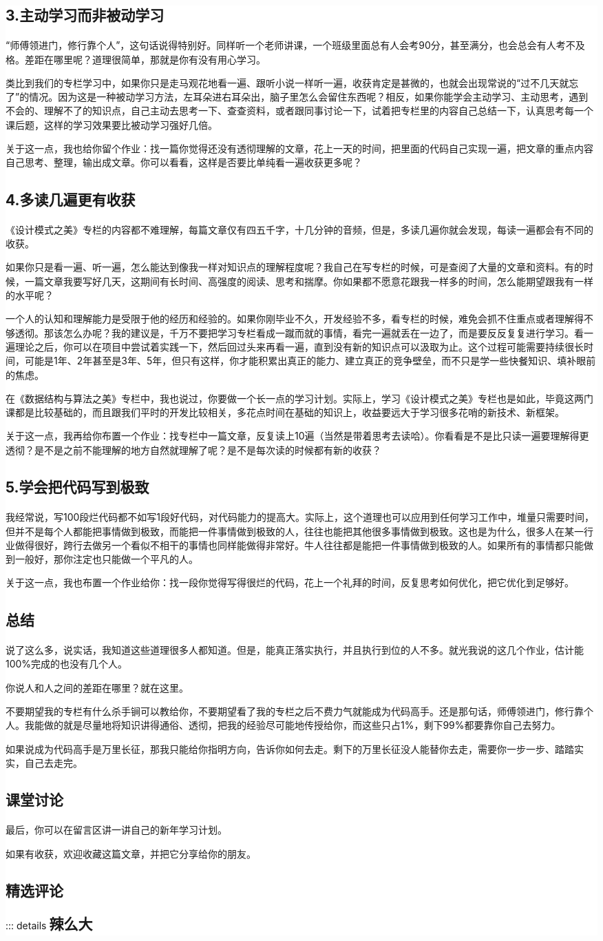 ## 3.主动学习而非被动学习

“师傅领进门，修行靠个人”，这句话说得特别好。同样听一个老师讲课，一个班级里面总有人会考90分，甚至满分，也会总会有人考不及格。差距在哪里呢？道理很简单，那就是你有没有用心学习。

类比到我们的专栏学习中，如果你只是走马观花地看一遍、跟听小说一样听一遍，收获肯定是甚微的，也就会出现常说的“过不几天就忘了”的情况。因为这是一种被动学习方法，左耳朵进右耳朵出，脑子里怎么会留住东西呢？相反，如果你能学会主动学习、主动思考，遇到不会的、理解不了的知识点，自己主动去思考一下、查查资料，或者跟同事讨论一下，试着把专栏里的内容自己总结一下，认真思考每一个课后题，这样的学习效果要比被动学习强好几倍。

关于这一点，我也给你留个作业：找一篇你觉得还没有透彻理解的文章，花上一天的时间，把里面的代码自己实现一遍，把文章的重点内容自己思考、整理，输出成文章。你可以看看，这样是否要比单纯看一遍收获更多呢？

## 4.多读几遍更有收获

《设计模式之美》专栏的内容都不难理解，每篇文章仅有四五千字，十几分钟的音频，但是，多读几遍你就会发现，每读一遍都会有不同的收获。

如果你只是看一遍、听一遍，怎么能达到像我一样对知识点的理解程度呢？我自己在写专栏的时候，可是查阅了大量的文章和资料。有的时候，一篇文章我要写好几天，这期间有长时间、高强度的阅读、思考和揣摩。你如果都不愿意花跟我一样多的时间，怎么能期望跟我有一样的水平呢？

一个人的认知和理解能力是受限于他的经历和经验的。如果你刚毕业不久，开发经验不多，看专栏的时候，难免会抓不住重点或者理解得不够透彻。那该怎么办呢？我的建议是，千万不要把学习专栏看成一蹴而就的事情，看完一遍就丢在一边了，而是要反反复复进行学习。看一遍理论之后，你可以在项目中尝试着实践一下，然后回过头来再看一遍，直到没有新的知识点可以汲取为止。这个过程可能需要持续很长时间，可能是1年、2年甚至是3年、5年，但只有这样，你才能积累出真正的能力、建立真正的竞争壁垒，而不只是学一些快餐知识、填补眼前的焦虑。

在《数据结构与算法之美》专栏中，我也说过，你要做一个长一点的学习计划。实际上，学习《设计模式之美》专栏也是如此，毕竟这两门课都是比较基础的，而且跟我们平时的开发比较相关，多花点时间在基础的知识上，收益要远大于学习很多花哨的新技术、新框架。

关于这一点，我再给你布置一个作业：找专栏中一篇文章，反复读上10遍（当然是带着思考去读哈）。你看看是不是比只读一遍要理解得更透彻？是不是之前不能理解的地方自然就理解了呢？是不是每次读的时候都有新的收获？

## 5.学会把代码写到极致

我经常说，写100段烂代码都不如写1段好代码，对代码能力的提高大。实际上，这个道理也可以应用到任何学习工作中，堆量只需要时间，但并不是每个人都能把事情做到极致，而能把一件事情做到极致的人，往往也能把其他很多事情做到极致。这也是为什么，很多人在某一行业做得很好，跨行去做另一个看似不相干的事情也同样能做得非常好。牛人往往都是能把一件事情做到极致的人。如果所有的事情都只能做到一般好，那你注定也只能做一个平凡的人。

关于这一点，我也布置一个作业给你：找一段你觉得写得很烂的代码，花上一个礼拜的时间，反复思考如何优化，把它优化到足够好。

## 总结

说了这么多，说实话，我知道这些道理很多人都知道。但是，能真正落实执行，并且执行到位的人不多。就光我说的这几个作业，估计能100%完成的也没有几个人。

你说人和人之间的差距在哪里？就在这里。

不要期望我的专栏有什么杀手锏可以教给你，不要期望看了我的专栏之后不费力气就能成为代码高手。还是那句话，师傅领进门，修行靠个人。我能做的就是尽量地将知识讲得通俗、透彻，把我的经验尽可能地传授给你，而这些只占1%，剩下99%都要靠你自己去努力。

如果说成为代码高手是万里长征，那我只能给你指明方向，告诉你如何去走。剩下的万里长征没人能替你去走，需要你一步一步、踏踏实实，自己去走完。

## 课堂讨论

最后，你可以在留言区讲一讲自己的新年学习计划。

如果有收获，欢迎收藏这篇文章，并把它分享给你的朋友。

精选评论 
 ------- 
 ::: details 
<a style='font-size:1.5em;font-weight:bold'>辣么大</a> 
